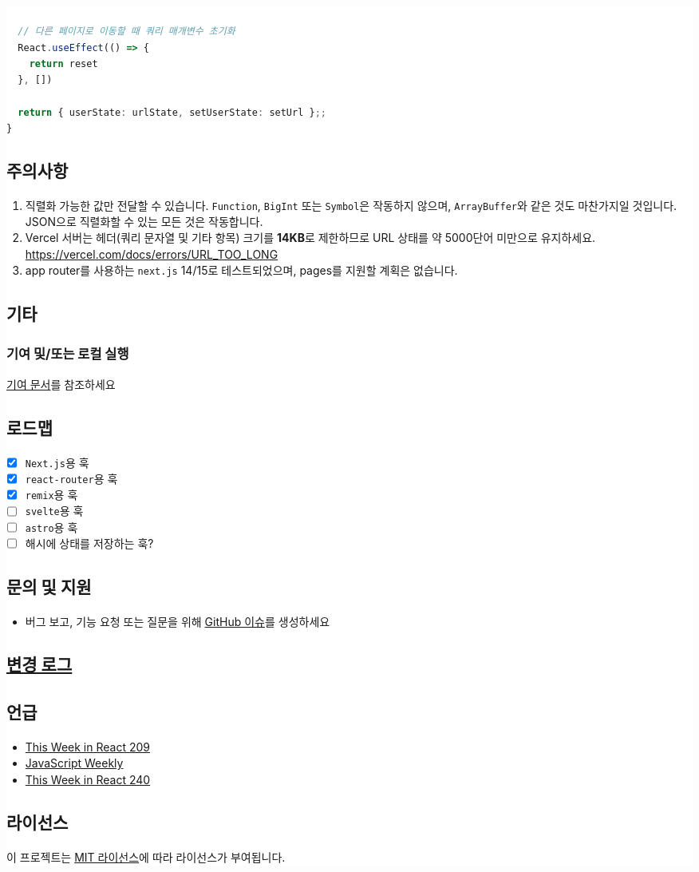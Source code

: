```Typescript

  // 다른 페이지로 이동할 때 쿼리 매개변수 초기화
  React.useEffect(() => {
    return reset
  }, [])

  return { userState: urlState, setUserState: setUrl };;
}
```

## 주의사항

1. 직렬화 가능한 값만 전달할 수 있습니다. `Function`, `BigInt` 또는 `Symbol`은 작동하지 않으며, `ArrayBuffer`와 같은 것도 마찬가지일 것입니다. JSON으로 직렬화할 수 있는 모든 것은 작동합니다.
2. Vercel 서버는 헤더(쿼리 문자열 및 기타 항목) 크기를 **14KB**로 제한하므로 URL 상태를 약 5000단어 미만으로 유지하세요. <https://vercel.com/docs/errors/URL_TOO_LONG>
3. app router를 사용하는 `next.js` 14/15로 테스트되었으며, pages를 지원할 계획은 없습니다.

## 기타

### 기여 및/또는 로컬 실행

[기여 문서](CONTRIBUTING.md)를 참조하세요

## 로드맵

- [x] `Next.js`용 훅
- [x] `react-router`용 훅
- [x] `remix`용 훅
- [ ] `svelte`용 훅
- [ ] `astro`용 훅
- [ ] 해시에 상태를 저장하는 훅?

## 문의 및 지원

- 버그 보고, 기능 요청 또는 질문을 위해 [GitHub 이슈](https://github.com/asmyshlyaev177/state-in-url/issues)를 생성하세요

## [변경 로그](CHANGELOG.md)

## 언급

 - [This Week in React 209](https://thisweekinreact.com/newsletter/209)
 - [JavaScript Weekly](https://javascriptweekly.com/issues/741)
 - [This Week in React 240](https://thisweekinreact.com/newsletter/240)

## 라이선스

이 프로젝트는 [MIT 라이선스](LICENSE)에 따라 라이선스가 부여됩니다.
